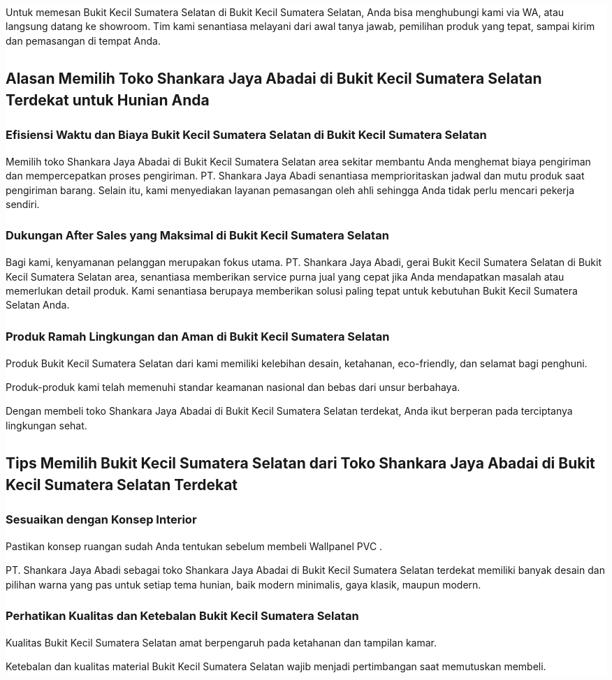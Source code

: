 Untuk memesan Bukit Kecil Sumatera Selatan di Bukit Kecil Sumatera Selatan, Anda bisa menghubungi kami via WA, atau langsung datang ke showroom. Tim kami senantiasa melayani dari awal tanya jawab, pemilihan produk yang tepat, sampai kirim dan pemasangan di tempat Anda.

## Alasan Memilih Toko Shankara Jaya Abadai di Bukit Kecil Sumatera Selatan Terdekat untuk Hunian Anda

### Efisiensi Waktu dan Biaya Bukit Kecil Sumatera Selatan di Bukit Kecil Sumatera Selatan

Memilih toko Shankara Jaya Abadai di Bukit Kecil Sumatera Selatan area sekitar membantu Anda menghemat biaya pengiriman dan mempercepatkan proses pengiriman. PT. Shankara Jaya Abadi senantiasa memprioritaskan jadwal dan mutu produk saat pengiriman barang. Selain itu, kami menyediakan layanan pemasangan oleh ahli sehingga Anda tidak perlu mencari pekerja sendiri.

### Dukungan After Sales yang Maksimal di Bukit Kecil Sumatera Selatan

Bagi kami, kenyamanan pelanggan merupakan fokus utama. PT. Shankara Jaya Abadi, gerai Bukit Kecil Sumatera Selatan di Bukit Kecil Sumatera Selatan area, senantiasa memberikan service purna jual yang cepat jika Anda mendapatkan masalah atau memerlukan detail produk. Kami senantiasa berupaya memberikan solusi paling tepat untuk kebutuhan Bukit Kecil Sumatera Selatan Anda.

### Produk Ramah Lingkungan dan Aman di Bukit Kecil Sumatera Selatan

Produk Bukit Kecil Sumatera Selatan dari kami memiliki kelebihan desain, ketahanan, eco-friendly, dan selamat bagi penghuni.

Produk-produk kami telah memenuhi standar keamanan nasional dan bebas dari unsur berbahaya.

Dengan membeli toko Shankara Jaya Abadai di Bukit Kecil Sumatera Selatan terdekat, Anda ikut berperan pada terciptanya lingkungan sehat.

## Tips Memilih Bukit Kecil Sumatera Selatan dari Toko Shankara Jaya Abadai di Bukit Kecil Sumatera Selatan Terdekat

### Sesuaikan dengan Konsep Interior 

Pastikan konsep ruangan sudah Anda tentukan sebelum membeli  Wallpanel PVC .

PT. Shankara Jaya Abadi sebagai toko Shankara Jaya Abadai di Bukit Kecil Sumatera Selatan terdekat memiliki banyak desain dan pilihan warna yang pas untuk setiap tema hunian, baik modern minimalis, gaya klasik, maupun modern.

### Perhatikan Kualitas dan Ketebalan Bukit Kecil Sumatera Selatan

Kualitas Bukit Kecil Sumatera Selatan amat berpengaruh pada ketahanan dan tampilan kamar.

Ketebalan dan kualitas material Bukit Kecil Sumatera Selatan wajib menjadi pertimbangan saat memutuskan membeli.
